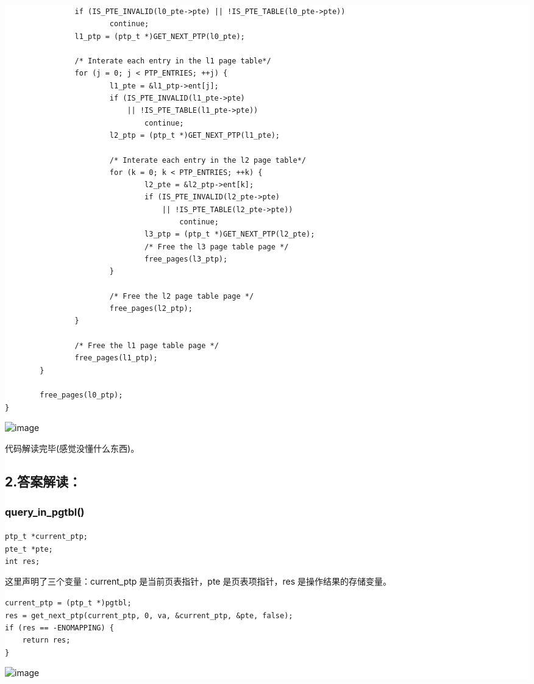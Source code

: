 ```
                if (IS_PTE_INVALID(l0_pte->pte) || !IS_PTE_TABLE(l0_pte->pte))
                        continue;
                l1_ptp = (ptp_t *)GET_NEXT_PTP(l0_pte);

                /* Interate each entry in the l1 page table*/
                for (j = 0; j < PTP_ENTRIES; ++j) {
                        l1_pte = &l1_ptp->ent[j];
                        if (IS_PTE_INVALID(l1_pte->pte)
                            || !IS_PTE_TABLE(l1_pte->pte))
                                continue;
                        l2_ptp = (ptp_t *)GET_NEXT_PTP(l1_pte);

                        /* Interate each entry in the l2 page table*/
                        for (k = 0; k < PTP_ENTRIES; ++k) {
                                l2_pte = &l2_ptp->ent[k];
                                if (IS_PTE_INVALID(l2_pte->pte)
                                    || !IS_PTE_TABLE(l2_pte->pte))
                                        continue;
                                l3_ptp = (ptp_t *)GET_NEXT_PTP(l2_pte);
                                /* Free the l3 page table page */
                                free_pages(l3_ptp);
                        }

                        /* Free the l2 page table page */
                        free_pages(l2_ptp);
                }

                /* Free the l1 page table page */
                free_pages(l1_ptp);
        }

        free_pages(l0_ptp);
}
```
![image](https://github.com/litterqi/operating-system/assets/123362884/cd56faa9-7da3-48fb-a743-42e2d8017ee4)

代码解读完毕(感觉没懂什么东西)。

## 2.答案解读：
### query_in_pgtbl()
```
ptp_t *current_ptp;
pte_t *pte;
int res;
```
这里声明了三个变量：current_ptp 是当前页表指针，pte 是页表项指针，res 是操作结果的存储变量。
```
current_ptp = (ptp_t *)pgtbl;
res = get_next_ptp(current_ptp, 0, va, &current_ptp, &pte, false);
if (res == -ENOMAPPING) {
    return res;
}
```
![image](https://github.com/litterqi/operating-system/assets/123362884/014678ea-1336-422f-be57-135b0a6f8750)
